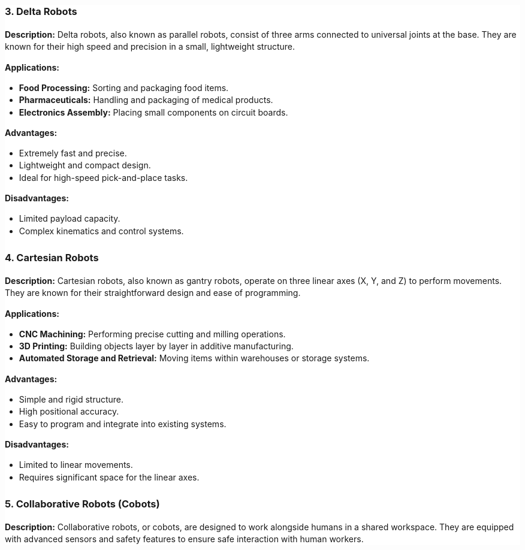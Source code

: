 ### 3. Delta Robots

**Description:**
Delta robots, also known as parallel robots, consist of three arms connected to universal joints at the base. They are known for their high speed and precision in a small, lightweight structure.

**Applications:**
- **Food Processing:** Sorting and packaging food items.
- **Pharmaceuticals:** Handling and packaging of medical products.
- **Electronics Assembly:** Placing small components on circuit boards.

**Advantages:**
- Extremely fast and precise.
- Lightweight and compact design.
- Ideal for high-speed pick-and-place tasks.

**Disadvantages:**
- Limited payload capacity.
- Complex kinematics and control systems.

<iframe width="960" height="540" src="https://www.youtube.com/embed/qN9fWwwse1Q?si=KIkMWeWJcCB80j32&amp;start=6" title="YouTube video player" frameborder="0" allow="accelerometer; autoplay; clipboard-write; encrypted-media; gyroscope; picture-in-picture; web-share" referrerpolicy="strict-origin-when-cross-origin" allowfullscreen></iframe>

### 4. Cartesian Robots

**Description:**
Cartesian robots, also known as gantry robots, operate on three linear axes (X, Y, and Z) to perform movements. They are known for their straightforward design and ease of programming.

**Applications:**
- **CNC Machining:** Performing precise cutting and milling operations.
- **3D Printing:** Building objects layer by layer in additive manufacturing.
- **Automated Storage and Retrieval:** Moving items within warehouses or storage systems.

**Advantages:**
- Simple and rigid structure.
- High positional accuracy.
- Easy to program and integrate into existing systems.

**Disadvantages:**
- Limited to linear movements.
- Requires significant space for the linear axes.

<iframe width="960" height="540" src="https://www.youtube.com/embed/BuV_ikbM1Vc?si=3wUisBbiF8B9AmiK" title="YouTube video player" frameborder="0" allow="accelerometer; autoplay; clipboard-write; encrypted-media; gyroscope; picture-in-picture; web-share" referrerpolicy="strict-origin-when-cross-origin" allowfullscreen></iframe>

### 5. Collaborative Robots (Cobots)

**Description:**
Collaborative robots, or cobots, are designed to work alongside humans in a shared workspace. They are equipped with advanced sensors and safety features to ensure safe interaction with human workers.
